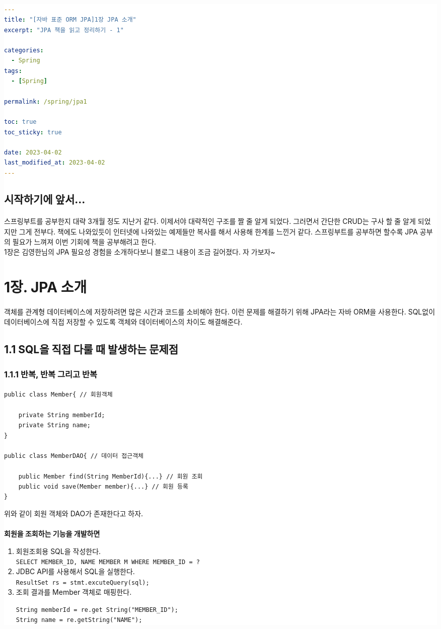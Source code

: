 ```yaml
---
title: "[자바 표준 ORM JPA]1장 JPA 소개"
excerpt: "JPA 책을 읽고 정리하기 - 1"

categories:
  - Spring
tags:
  - [Spring]

permalink: /spring/jpa1

toc: true
toc_sticky: true

date: 2023-04-02
last_modified_at: 2023-04-02
---
```

## 시작하기에 앞서...
스프링부트를 공부한지 대략 3개월 정도 지난거 같다. 이제서야 대략적인 구조를 짤 줄 알게 되었다. 그러면서 간단한 CRUD는 구사 할 줄 알게 되었지만 그게 전부다. 책에도 나와있듯이 인터넷에 나와있는 예제들만 복사를 해서 사용해 한계를 느낀거 같다. 스프링부트를 공부하면 할수록 JPA 공부의 필요가 느껴져 이번 기회에 책을 공부해려고 한다.
<br>
1장은 김영한님의 JPA 필요성 경험을 소개하다보니 블로그 내용이 조금 길어졌다. 자 가보자~

# 1장. JPA 소개
객체를 관계형 데이터베이스에 저장하려면 많은 시간과 코드를 소비해야 한다. 이런 문제를 해결하기 위해 JPA라는 자바 ORM을 사용한다. SQL없이 데이터베이스에 직접 저장할 수 있도록 객체와 데이터베이스의 차이도 해결해준다.
## 1.1 SQL을 직접 다룰 때 발생하는 문제점
### 1.1.1 반복, 반복 그리고 반복
```
public class Member{ // 회원객체

    private String memberId;
    private String name;
}

public class MemberDAO{ // 데이터 접근객체

    public Member find(String MemberId){...} // 회원 조회
    public void save(Member member){...} // 회원 등록
}
```
위와 같이 회원 객체와 DAO가 존재한다고 하자.<br><br>
**회원을 조회하는 기능을 개발하면**
1. 회원조회용 SQL을 작성한다.<br>
    ```SELECT MEMBER_ID, NAME MEMBER M WHERE MEMBER_ID = ?``` 
2. JDBC API를 사용해서 SQL을 실행한다.<br>
    ```ResultSet rs = stmt.excuteQuery(sql);```
3. 조회 결과를 Member 객체로 매핑한다.
    ```
    String memberId = re.get String("MEMBER_ID");
   String name = re.getString("NAME");
